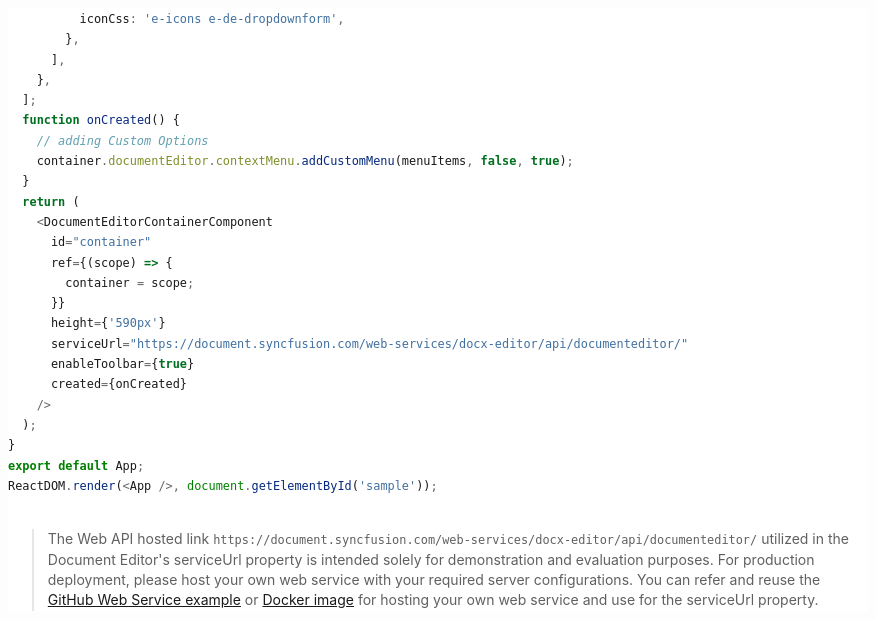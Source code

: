 ```ts
          iconCss: 'e-icons e-de-dropdownform',
        },
      ],
    },
  ];
  function onCreated() {
    // adding Custom Options
    container.documentEditor.contextMenu.addCustomMenu(menuItems, false, true);
  }
  return (
    <DocumentEditorContainerComponent
      id="container"
      ref={(scope) => {
        container = scope;
      }}
      height={'590px'}
      serviceUrl="https://document.syncfusion.com/web-services/docx-editor/api/documenteditor/"
      enableToolbar={true}
      created={onCreated}
    />
  );
}
export default App;
ReactDOM.render(<App />, document.getElementById('sample'));
 
```

> The Web API hosted link `https://document.syncfusion.com/web-services/docx-editor/api/documenteditor/` utilized in the Document Editor's serviceUrl property is intended solely for demonstration and evaluation purposes. For production deployment, please host your own web service with your required server configurations. You can refer and reuse the [GitHub Web Service example](https://github.com/SyncfusionExamples/EJ2-DocumentEditor-WebServices) or [Docker image](https://hub.docker.com/r/syncfusion/word-processor-server) for hosting your own web service and use for the serviceUrl property.
